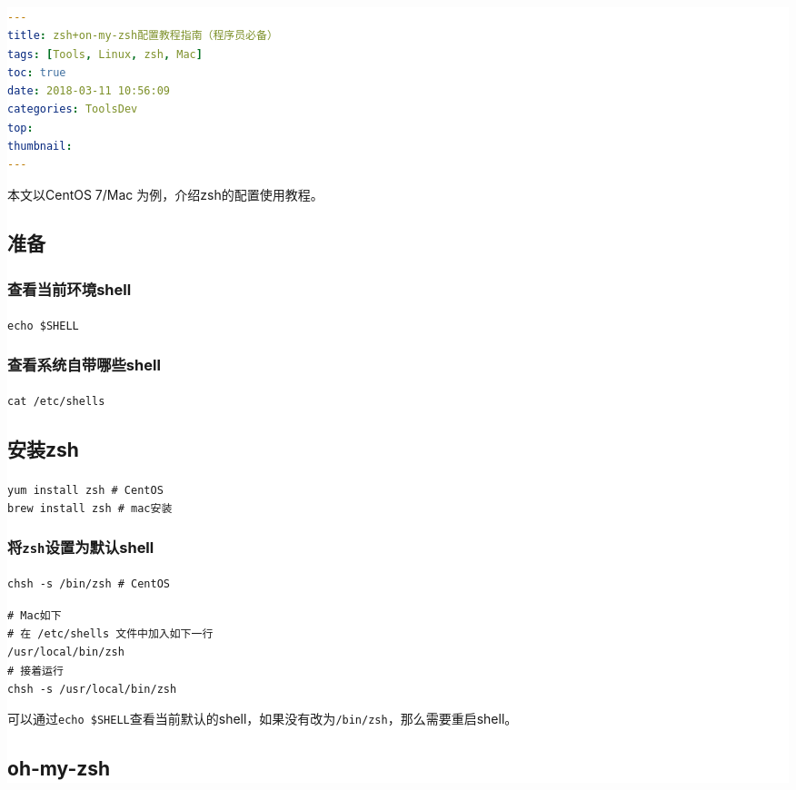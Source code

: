 ```yaml
---
title: zsh+on-my-zsh配置教程指南（程序员必备）
tags: [Tools, Linux, zsh, Mac]
toc: true
date: 2018-03-11 10:56:09
categories: ToolsDev
top:
thumbnail:
---
```


本文以CentOS 7/Mac 为例，介绍zsh的配置使用教程。

## 准备

### 查看当前环境shell

```
echo $SHELL
```



### 查看系统自带哪些shell

```
cat /etc/shells
```

## 安装zsh

```
yum install zsh # CentOS
brew install zsh # mac安装
```

### 将`zsh`设置为默认shell

```
chsh -s /bin/zsh # CentOS
```

```
# Mac如下
# 在 /etc/shells 文件中加入如下一行
/usr/local/bin/zsh
# 接着运行
chsh -s /usr/local/bin/zsh
```

可以通过`echo $SHELL`查看当前默认的shell，如果没有改为`/bin/zsh`，那么需要重启shell。

## oh-my-zsh
